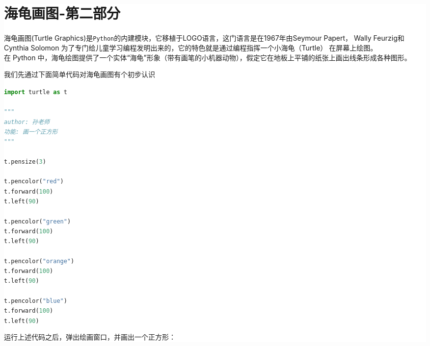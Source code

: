 # 海龟画图-第二部分

海龟画图(Turtle Graphics)是`Python`的内建模块，它移植于LOGO语言，这门语言是在1967年由Seymour Papert， Wally Feurzig和Cynthia Solomon 为了专门给儿童学习编程发明出来的，它的特色就是通过编程指挥一个小海龟（Turtle） 在屏幕上绘图。<br>
在 Python 中，海龟绘图提供了一个实体“海龟”形象（带有画笔的小机器动物），假定它在地板上平铺的纸张上画出线条形成各种图形。

我们先通过下面简单代码对海龟画图有个初步认识

```Python
import turtle as t

"""
author: 孙老师
功能: 画一个正方形
"""

t.pensize(3)

t.pencolor("red")
t.forward(100)
t.left(90)

t.pencolor("green")
t.forward(100)
t.left(90)

t.pencolor("orange")
t.forward(100)
t.left(90)

t.pencolor("blue")
t.forward(100)
t.left(90)
```

运行上述代码之后，弹出绘画窗口，并画出一个正方形：

<div align="center">
